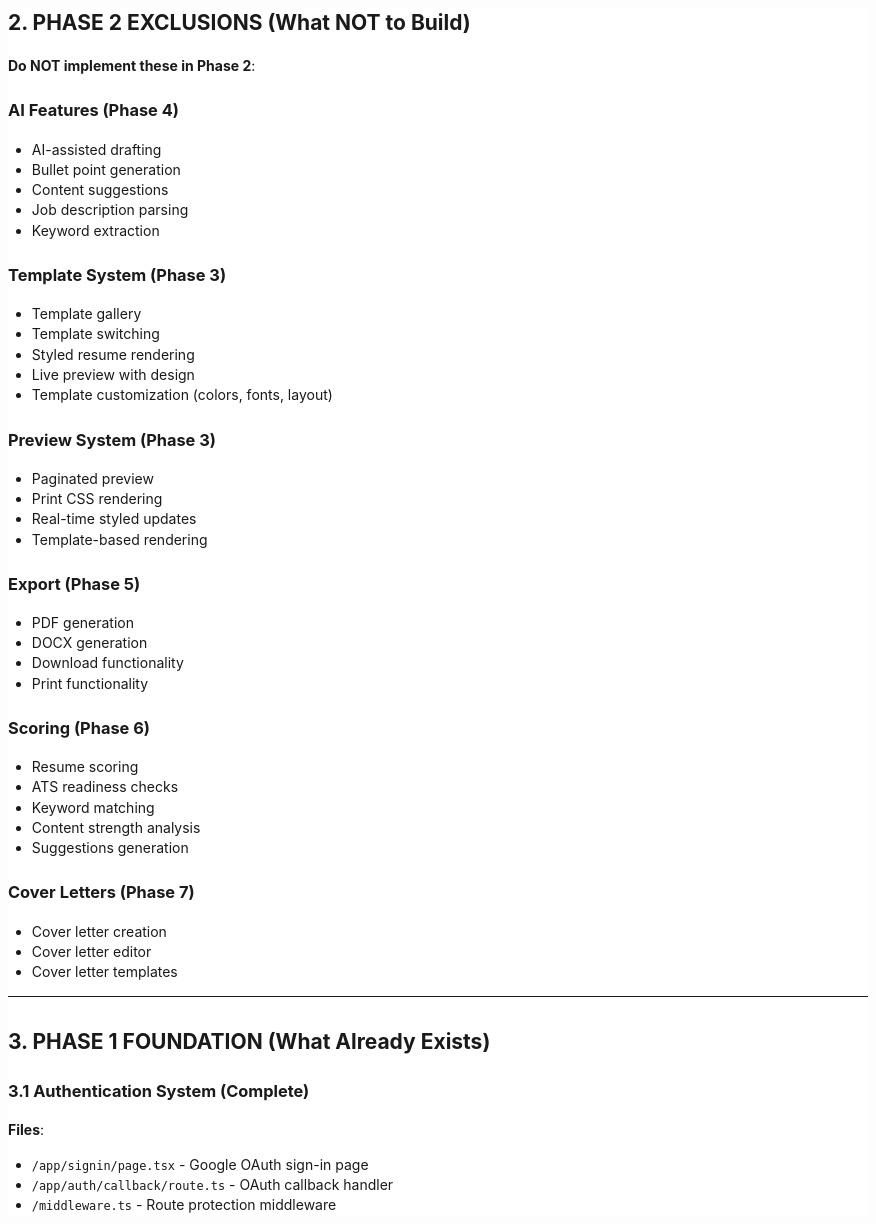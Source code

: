 
## 2. PHASE 2 EXCLUSIONS (What NOT to Build)

**Do NOT implement these in Phase 2**:

### AI Features (Phase 4)
- AI-assisted drafting
- Bullet point generation
- Content suggestions
- Job description parsing
- Keyword extraction

### Template System (Phase 3)
- Template gallery
- Template switching
- Styled resume rendering
- Live preview with design
- Template customization (colors, fonts, layout)

### Preview System (Phase 3)
- Paginated preview
- Print CSS rendering
- Real-time styled updates
- Template-based rendering

### Export (Phase 5)
- PDF generation
- DOCX generation
- Download functionality
- Print functionality

### Scoring (Phase 6)
- Resume scoring
- ATS readiness checks
- Keyword matching
- Content strength analysis
- Suggestions generation

### Cover Letters (Phase 7)
- Cover letter creation
- Cover letter editor
- Cover letter templates

---

## 3. PHASE 1 FOUNDATION (What Already Exists)

### 3.1 Authentication System (Complete)
**Files**:
- `/app/signin/page.tsx` - Google OAuth sign-in page
- `/app/auth/callback/route.ts` - OAuth callback handler
- `/middleware.ts` - Route protection middleware
